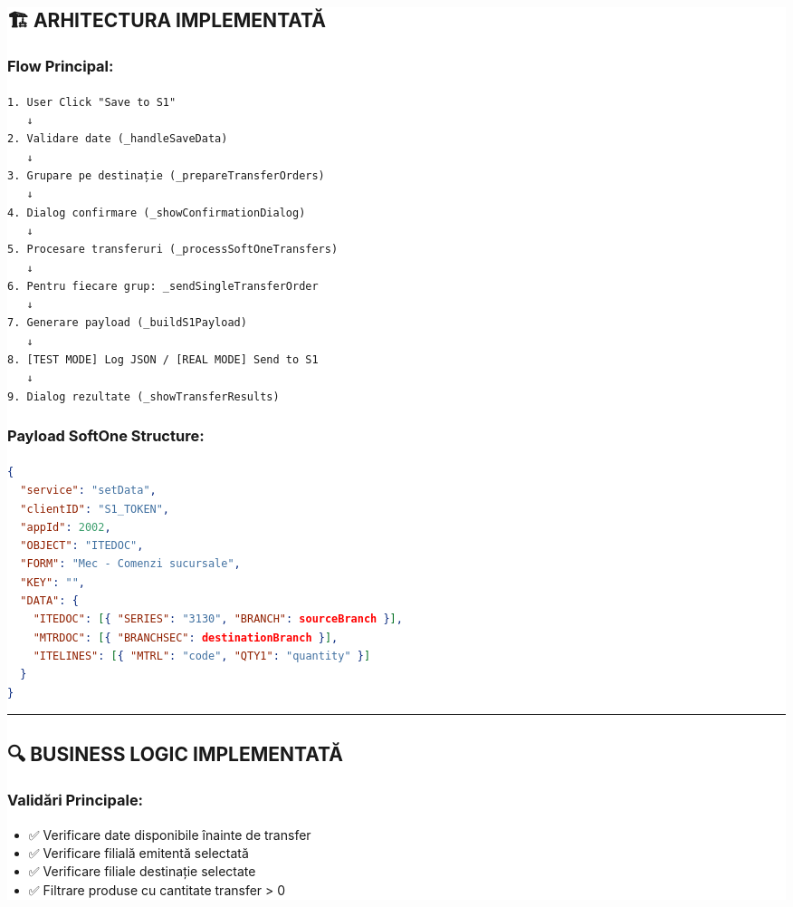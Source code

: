 ## 🏗️ ARHITECTURA IMPLEMENTATĂ

### **Flow Principal:**
```
1. User Click "Save to S1"
   ↓
2. Validare date (_handleSaveData)
   ↓  
3. Grupare pe destinație (_prepareTransferOrders)
   ↓
4. Dialog confirmare (_showConfirmationDialog)
   ↓
5. Procesare transferuri (_processSoftOneTransfers)
   ↓
6. Pentru fiecare grup: _sendSingleTransferOrder
   ↓
7. Generare payload (_buildS1Payload)
   ↓
8. [TEST MODE] Log JSON / [REAL MODE] Send to S1
   ↓
9. Dialog rezultate (_showTransferResults)
```

### **Payload SoftOne Structure:**
```json
{
  "service": "setData",
  "clientID": "S1_TOKEN",
  "appId": 2002,
  "OBJECT": "ITEDOC", 
  "FORM": "Mec - Comenzi sucursale",
  "KEY": "",
  "DATA": {
    "ITEDOC": [{ "SERIES": "3130", "BRANCH": sourceBranch }],
    "MTRDOC": [{ "BRANCHSEC": destinationBranch }],
    "ITELINES": [{ "MTRL": "code", "QTY1": "quantity" }]
  }
}
```

---

## 🔍 BUSINESS LOGIC IMPLEMENTATĂ

### **Validări Principale:**
- ✅ Verificare date disponibile înainte de transfer
- ✅ Verificare filială emitentă selectată  
- ✅ Verificare filiale destinație selectate
- ✅ Filtrare produse cu cantitate transfer > 0
